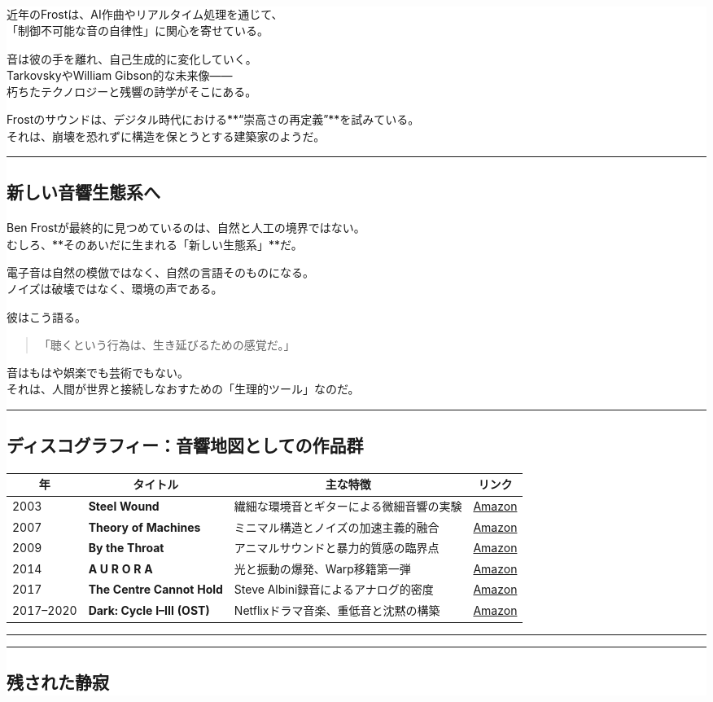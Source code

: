 近年のFrostは、AI作曲やリアルタイム処理を通じて、  
「制御不可能な音の自律性」に関心を寄せている。  

音は彼の手を離れ、自己生成的に変化していく。  
TarkovskyやWilliam Gibson的な未来像——  
朽ちたテクノロジーと残響の詩学がそこにある。  

Frostのサウンドは、デジタル時代における**“崇高さの再定義”**を試みている。  
それは、崩壊を恐れずに構造を保とうとする建築家のようだ。

---

## 新しい音響生態系へ

Ben Frostが最終的に見つめているのは、自然と人工の境界ではない。  
むしろ、**そのあいだに生まれる「新しい生態系」**だ。  

電子音は自然の模倣ではなく、自然の言語そのものになる。  
ノイズは破壊ではなく、環境の声である。  

彼はこう語る。  
> 「聴くという行為は、生き延びるための感覚だ。」

音はもはや娯楽でも芸術でもない。  
それは、人間が世界と接続しなおすための「生理的ツール」なのだ。

---

## ディスコグラフィー：音響地図としての作品群

| 年 | タイトル | 主な特徴 | リンク |
|----|------------|-----------|---------------|
| 2003 | **Steel Wound** | 繊細な環境音とギターによる微細音響の実験 | [Amazon](https://amzn.to/4h639dD) |
| 2007 | **Theory of Machines** | ミニマル構造とノイズの加速主義的融合 | [Amazon](https://amzn.to/471ouk1) |
| 2009 | **By the Throat** | アニマルサウンドと暴力的質感の臨界点 | [Amazon](https://amzn.to/3WyR7QC) |
| 2014 | **A U R O R A** | 光と振動の爆発、Warp移籍第一弾 | [Amazon](https://amzn.to/4n5Dl2R) |
| 2017 | **The Centre Cannot Hold** | Steve Albini録音によるアナログ的密度 | [Amazon](https://amzn.to/4n3dOaH) |
| 2017–2020 | **Dark: Cycle I–III (OST)** | Netflixドラマ音楽、重低音と沈黙の構築 | [Amazon](https://amzn.to/4o76X0w) |

---

<iframe width="560" height="315" src="https://www.youtube.com/embed/DB9hKpQVk9Y?si=SP0aN2CrbY2IQBd3" title="YouTube video player" frameborder="0" allow="accelerometer; autoplay; clipboard-write; encrypted-media; gyroscope; picture-in-picture; web-share" referrerpolicy="strict-origin-when-cross-origin" allowfullscreen></iframe>

---

## 残された静寂
